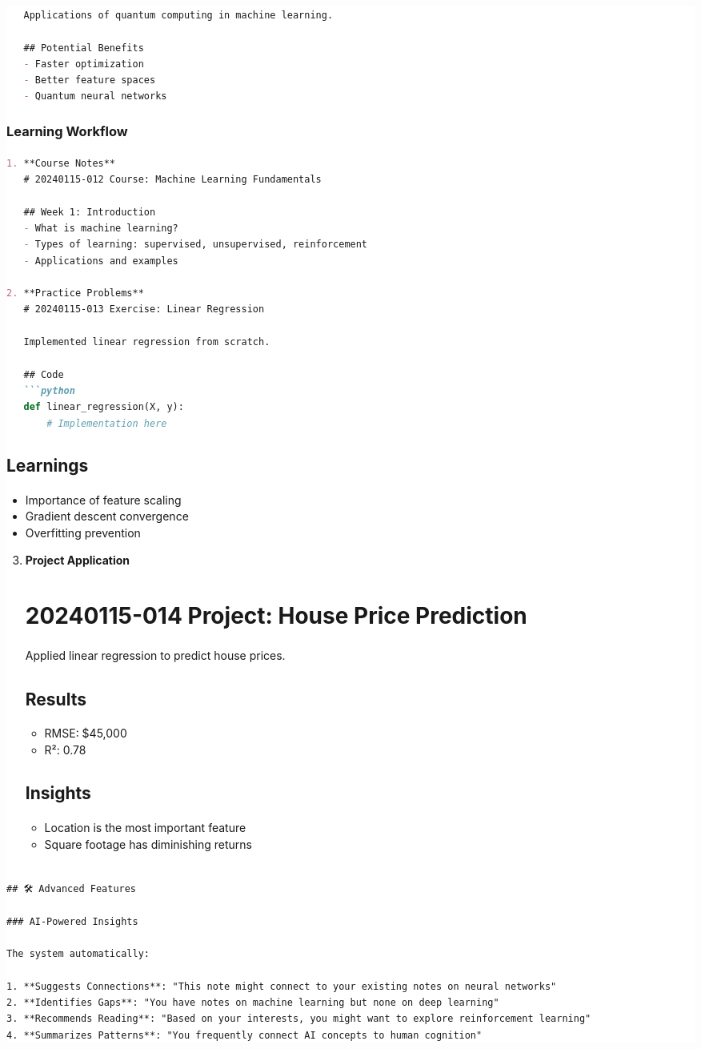 ```markdown
   Applications of quantum computing in machine learning.
   
   ## Potential Benefits
   - Faster optimization
   - Better feature spaces
   - Quantum neural networks
```

### Learning Workflow

```markdown
1. **Course Notes**
   # 20240115-012 Course: Machine Learning Fundamentals
   
   ## Week 1: Introduction
   - What is machine learning?
   - Types of learning: supervised, unsupervised, reinforcement
   - Applications and examples

2. **Practice Problems**
   # 20240115-013 Exercise: Linear Regression
   
   Implemented linear regression from scratch.
   
   ## Code
   ```python
   def linear_regression(X, y):
       # Implementation here
   ```
   
   ## Learnings
   - Importance of feature scaling
   - Gradient descent convergence
   - Overfitting prevention

3. **Project Application**
   # 20240115-014 Project: House Price Prediction
   
   Applied linear regression to predict house prices.
   
   ## Results
   - RMSE: $45,000
   - R²: 0.78
   
   ## Insights
   - Location is the most important feature
   - Square footage has diminishing returns
```

## 🛠️ Advanced Features

### AI-Powered Insights

The system automatically:

1. **Suggests Connections**: "This note might connect to your existing notes on neural networks"
2. **Identifies Gaps**: "You have notes on machine learning but none on deep learning"
3. **Recommends Reading**: "Based on your interests, you might want to explore reinforcement learning"
4. **Summarizes Patterns**: "You frequently connect AI concepts to human cognition"

```